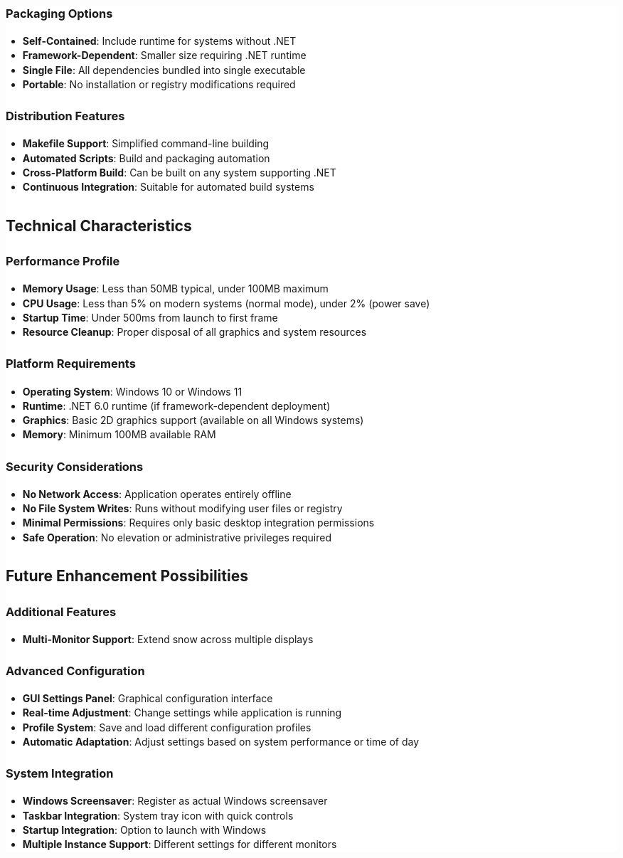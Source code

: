 ### Packaging Options
- **Self-Contained**: Include runtime for systems without .NET
- **Framework-Dependent**: Smaller size requiring .NET runtime
- **Single File**: All dependencies bundled into single executable
- **Portable**: No installation or registry modifications required

### Distribution Features
- **Makefile Support**: Simplified command-line building
- **Automated Scripts**: Build and packaging automation
- **Cross-Platform Build**: Can be built on any system supporting .NET
- **Continuous Integration**: Suitable for automated build systems

## Technical Characteristics

### Performance Profile
- **Memory Usage**: Less than 50MB typical, under 100MB maximum
- **CPU Usage**: Less than 5% on modern systems (normal mode), under 2% (power save)
- **Startup Time**: Under 500ms from launch to first frame
- **Resource Cleanup**: Proper disposal of all graphics and system resources

### Platform Requirements
- **Operating System**: Windows 10 or Windows 11
- **Runtime**: .NET 6.0 runtime (if framework-dependent deployment)
- **Graphics**: Basic 2D graphics support (available on all Windows systems)
- **Memory**: Minimum 100MB available RAM

### Security Considerations
- **No Network Access**: Application operates entirely offline
- **No File System Writes**: Runs without modifying user files or registry
- **Minimal Permissions**: Requires only basic desktop integration permissions
- **Safe Operation**: No elevation or administrative privileges required

## Future Enhancement Possibilities

### Additional Features
- **Multi-Monitor Support**: Extend snow across multiple displays

### Advanced Configuration
- **GUI Settings Panel**: Graphical configuration interface
- **Real-time Adjustment**: Change settings while application is running
- **Profile System**: Save and load different configuration profiles
- **Automatic Adaptation**: Adjust settings based on system performance or time of day

### System Integration
- **Windows Screensaver**: Register as actual Windows screensaver
- **Taskbar Integration**: System tray icon with quick controls
- **Startup Integration**: Option to launch with Windows
- **Multiple Instance Support**: Different settings for different monitors
